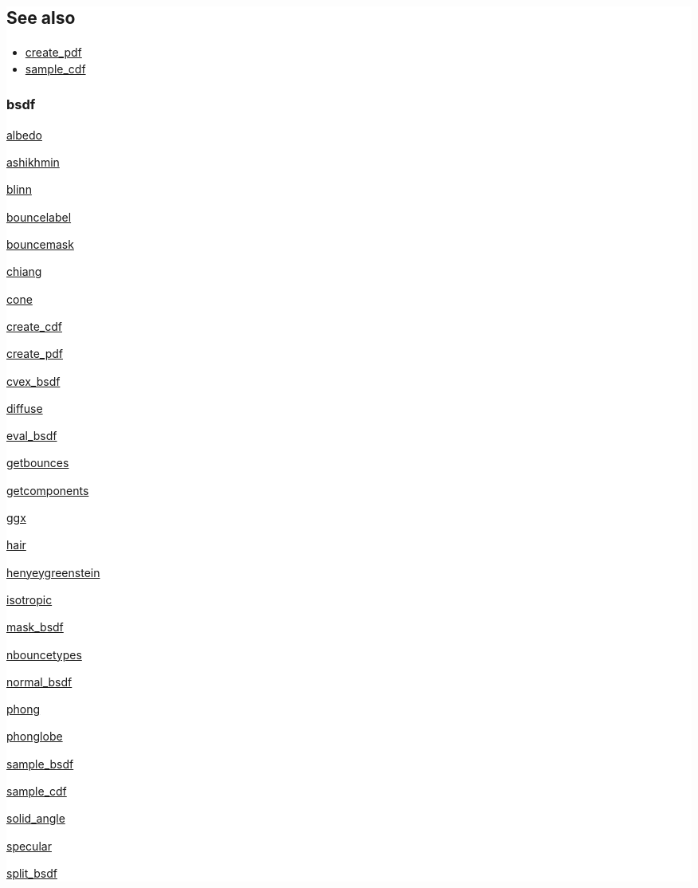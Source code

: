 
## See also

- [create_pdf](create_pdf.html)
- [sample_cdf](sample_cdf.html)

### bsdf

[albedo](albedo.html)

[ashikhmin](ashikhmin.html)

[blinn](blinn.html)

[bouncelabel](bouncelabel.html)

[bouncemask](bouncemask.html)

[chiang](chiang.html)

[cone](cone.html)

[create_cdf](create_cdf.html)

[create_pdf](create_pdf.html)

[cvex_bsdf](cvex_bsdf.html)

[diffuse](diffuse.html)

[eval_bsdf](eval_bsdf.html)

[getbounces](getbounces.html)

[getcomponents](getcomponents.html)

[ggx](ggx.html)

[hair](hair.html)

[henyeygreenstein](henyeygreenstein.html)

[isotropic](isotropic.html)

[mask_bsdf](mask_bsdf.html)

[nbouncetypes](nbouncetypes.html)

[normal_bsdf](normal_bsdf.html)

[phong](phong.html)

[phonglobe](phonglobe.html)

[sample_bsdf](sample_bsdf.html)

[sample_cdf](sample_cdf.html)

[solid_angle](solid_angle.html)

[specular](specular.html)

[split_bsdf](split_bsdf.html)

